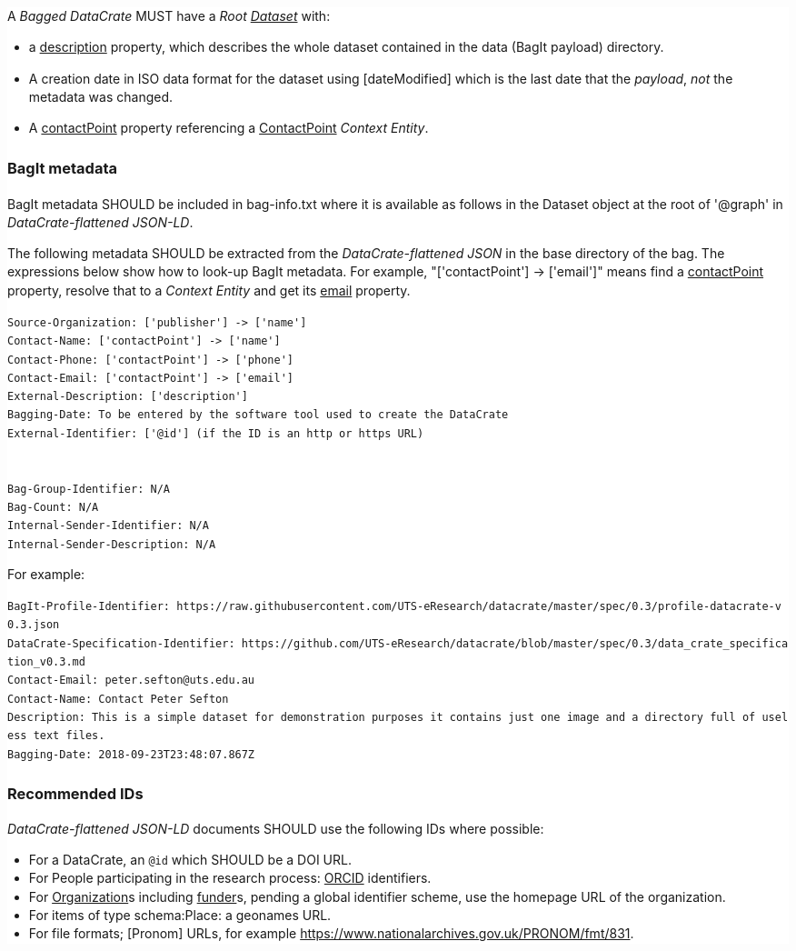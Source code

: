 A *Bagged DataCrate* MUST have a *Root [Dataset]* with:
 *  a [description] property, which describes the whole dataset contained
    in the data (BagIt payload) directory.

 *  A creation date in ISO data format for the dataset using
    [dateModified] which is the last date that the *payload*, *not* the
    metadata was changed.

 *  A [contactPoint] property referencing a [ContactPoint] *Context Entity*.


### BagIt metadata

BagIt metadata SHOULD be included in bag-info.txt where it is available as
follows in the Dataset object at the root of '@graph' in *DataCrate-flattened JSON-LD*.

The following metadata SHOULD be extracted from the *DataCrate-flattened JSON* in
the base directory of the bag. The expressions below show how to look-up BagIt metadata. For example, "['contactPoint'] -> ['email']" means find a [contactPoint] property, resolve that to a *Context Entity* and get its [email] property.

```
Source-Organization: ['publisher'] -> ['name']
Contact-Name: ['contactPoint'] -> ['name']
Contact-Phone: ['contactPoint'] -> ['phone']
Contact-Email: ['contactPoint'] -> ['email']
External-Description: ['description']
Bagging-Date: To be entered by the software tool used to create the DataCrate
External-Identifier: ['@id'] (if the ID is an http or https URL)


Bag-Group-Identifier: N/A
Bag-Count: N/A
Internal-Sender-Identifier: N/A
Internal-Sender-Description: N/A
```

For example:

```
BagIt-Profile-Identifier: https://raw.githubusercontent.com/UTS-eResearch/datacrate/master/spec/0.3/profile-datacrate-v0.3.json
DataCrate-Specification-Identifier: https://github.com/UTS-eResearch/datacrate/blob/master/spec/0.3/data_crate_specification_v0.3.md
Contact-Email: peter.sefton@uts.edu.au
Contact-Name: Contact Peter Sefton
Description: This is a simple dataset for demonstration purposes it contains just one image and a directory full of useless text files.
Bagging-Date: 2018-09-23T23:48:07.867Z

```


### Recommended IDs

*DataCrate-flattened JSON-LD* documents SHOULD use the following IDs where possible:
*  For a DataCrate, an `@id` which SHOULD be a DOI URL.
*  For People participating in the research process: [ORCID] identifiers.
*  For [Organization]s including [funder]s, pending a global identifier scheme,
   use the homepage URL of the organization.
*  For items of type schema:Place: a geonames URL.
*  For file formats; [Pronom] URLs, for example https://www.nationalarchives.gov.uk/PRONOM/fmt/831.


[BagIt]: https://en.wikipedia.org/wiki/BagIt
[samples]: ./samples
[DataCite Schema v4.0]: https://schema.datacite.org/meta/kernel-4.0/metadata.xsd
[BagIt profile]: https://github.com/ruebot/bagit-profiles
[CURIE]: https://www.w3.org/TR/curie/
[keyword]: https://schema.org/keyword
[about]: https://schema.org/about
[name]: https://schema.org/name
[creator]: https://schema.org/creator
[Person]: https://schema.org/Person
[schema:Collection]: https://schema.org/Collection
[identifier]: https://schema.org/identifier
[funder]: https://schema.org/funder
[relatedItem]: https://schema.org/relatedItem
[Organization]: https://schema.org/Organization
[Dataset]: https://schema.org/Dataset
[File]: https://schema.org/MediaObject
[path]: https://schema.org/path
[schema:contentUrl]: https://schema.org/contentUrl
[schema:MediaObject]: https://schema.org/MediaObject
[ScholarlyArticle]: https://schema.org/ScholarlyArticle
[CreativeWork]: https://schema.org/CreativeWork
[SoftwareApplication]: https://schema.org/SoftwareApplication
[hasPart]: https://schema.org/hasPart
[memberOf]: https://schema.org/memberOf
[funder]: https://schema.org/funder
[encodingFormat]: https://schema.org/encodingFormat
[accountablePerson]: https://schema.org/accountablePerson
[datePublished]: https://schema.org/datePublished
[license]: https://schema.org/license
[contact]: https://schema.org/accountablePerson
[contributor]: https://schema.org/contributor
[contentLocation]: https://schema.org/contentLocation
[copyrightHolder]: https://schema.org/copyrightHolder
[Place]: https://schema.org/Place
[description]: https://schema.org/description
[geo]: https://schema.org/geo
[agent]: https://schema.org/agent
[instrument]: https://schema.org/instrument
[sameAs]: https://schema.org/sameAs
[GeoCoordinates]: https://schema.org/GeoCoordinates
[email]: https://schema.org/email
[phone]: https://schema.org/phone
[affiliation]: https://schema.org/affiliation
[givenName]: htts://schema.org/givenName
[familyName]: https://schema.org/familyName
[publisher]: https://schema.org/publisher
[translator]: https://schema.org/translator
[thumbnail]: https://schema.org/thumbnail
[translationOf]: https://schema.org/translationOf
[Product]: https://schema.org/Product
[contactPoint]: https://schema.org/contactPoint
[contactType]: https://schema.org/contactType
[ContactPoint]: https://schema.org/ContactPoint
[CreateAction]: https://schema.org/CreateAction
[result]: https://schema.org/result
[event]: https://schema.org/event
[object]: https://schema.org/object
[error]: https://schema.org/error
[UpdateAction]: https://schema.org/UpdateAction
[Action]: https://schema.org/Action
[IndividualProduct]: https://schema.org/IndividualProduct
[distribution]: https://schema.org/distribution
[DataDownload]: https://schema.org/DataDownload
[Exif]: https://en.wikipedia.org/wiki/Exif
[DataCrate BagIt Profile]: https://raw.githubusercontent.com/UTS-eResearch/datacrate/master/spec/0.2/profile-datacrate-v0.2.json
[DataCrate JSON-LD Context]: ./context.json
[JSON-LD Framing 1.1]: https://json-ld.org/spec/latest/json-ld-framing/
[DataCrate JSON-LD frame]: ./frame.json
[geonames]: https://www.geonames.org
[RDFa]: https://en.wikipedia.org/wiki/RDFa
[schema.org]: https://schema.org
[DCAT]: https://www.w3.org/TR/vocab-dcat/
[DataCite]: https://data.research.uts.edu.au/public/Victoria_Arch/
[SPAR]: https://www.sparontologies.net/
[FRAPO]: https://www.sparontologies.net/ontologies/frapo
[PCDM]: https://github.com/duraspace/pcdm/wiki
[pcdm:Collection]: https://pcdm.org/2016/04/18/models#Collection
[hasFile]: https://pcdm.org/2016/04/18/models#hasFile
[RepositoryCollection]: https://pcdm.org/2016/04/18/models#Collection
[RepositoryObject]: https://pcdm.org/2016/04/18/models#Object
[isOutputOf]: https://sparontologies.github.io/frapo/current/frapo.html#d4e526
[ResearchObject]: https://www.researchobject.org/
[Flattened Document Form]: https://json-ld.org/spec/latest/json-ld/#flattened-document-form
[Pairtree]: https://confluence.ucop.edu/display/Curation/PairTree
[Pairtree specification]: https://confluence.ucop.edu/display/Curation/PairTree?preview=/14254128/16973838/PairtreeSpec.pdf
[linked data]: https://en.wikipedia.org/wiki/Linked_data
[ORCID]: https://orcid.org
[JSON Object]: https://w3c.github.io/json-ld-syntax/#terminology